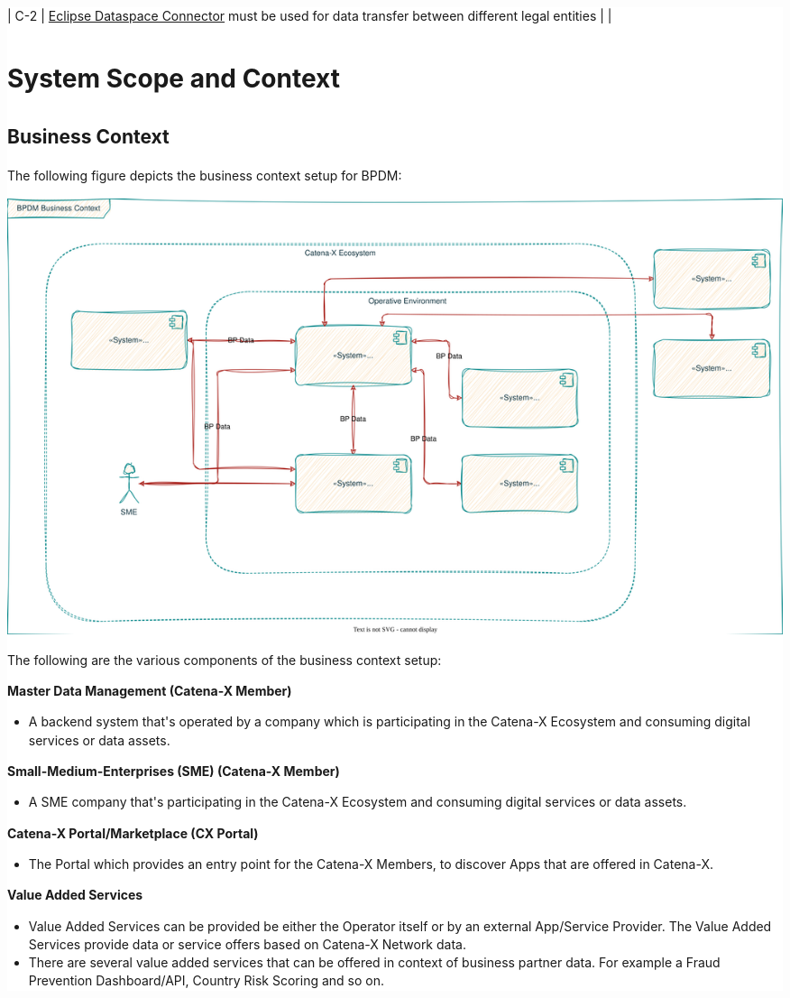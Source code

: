 | C-2          | [Eclipse Dataspace Connector](https://github.com/eclipse-tractusx/tractusx-edc/tree/main) must be used for data transfer between different legal entities        |             |

# System Scope and Context 


## Business Context

The following figure depicts the business context setup for BPDM:

![bpdm_business_context](../assets/cx_bpdm_context_business.drawio.svg)

The following are the various components of the business context setup:

**Master Data Management (Catena-X Member)**
* A backend system that's operated by a company which is participating in the Catena-X Ecosystem and consuming digital services or data assets.

**Small-Medium-Enterprises (SME) (Catena-X Member)**
* A SME company that's participating in the Catena-X Ecosystem and consuming digital services or data assets.

**Catena-X Portal/Marketplace (CX Portal)**
* The Portal which provides an entry point for the Catena-X Members, to discover Apps that are offered in Catena-X.

**Value Added Services**
* Value Added Services can be provided be either the Operator itself or by an external App/Service Provider. The Value Added Services provide data or service offers based on Catena-X Network data.
* There are several value added services that can be offered in context of business partner data. For example a Fraud Prevention Dashboard/API, Country Risk Scoring and so on.
